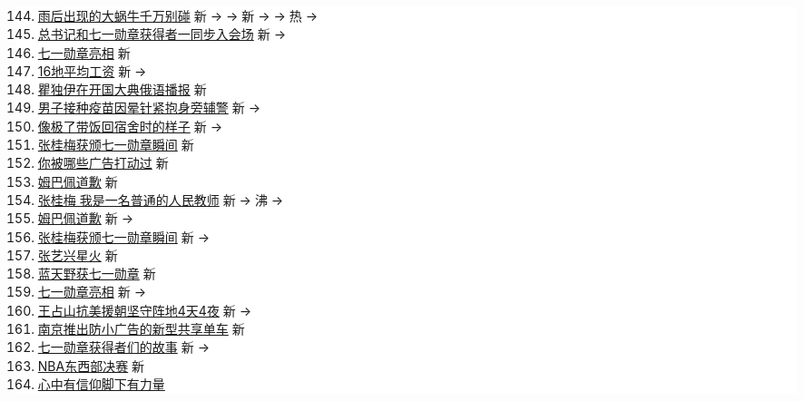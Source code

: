 144. [雨后出现的大蜗牛千万别碰](https://s.weibo.com//weibo?q=%23%E9%9B%A8%E5%90%8E%E5%87%BA%E7%8E%B0%E7%9A%84%E5%A4%A7%E8%9C%97%E7%89%9B%E5%8D%83%E4%B8%87%E5%88%AB%E7%A2%B0%23&Refer=top)
     新 -> -> 新 -> -> 热 ->
145. [总书记和七一勋章获得者一同步入会场](https://s.weibo.com//weibo?q=%23%E6%80%BB%E4%B9%A6%E8%AE%B0%E5%92%8C%E4%B8%83%E4%B8%80%E5%8B%8B%E7%AB%A0%E8%8E%B7%E5%BE%97%E8%80%85%E4%B8%80%E5%90%8C%E6%AD%A5%E5%85%A5%E4%BC%9A%E5%9C%BA%23&Refer=top)
     新 ->
146. [七一勋章亮相](https://s.weibo.com//weibo?q=%E4%B8%83%E4%B8%80%E5%8B%8B%E7%AB%A0%E4%BA%AE%E7%9B%B8&Refer=top)
     新
147. [16地平均工资](https://s.weibo.com//weibo?q=%2316%E5%9C%B0%E5%B9%B3%E5%9D%87%E5%B7%A5%E8%B5%84%23&Refer=top)
     新 ->
148. [瞿独伊在开国大典俄语播报](https://s.weibo.com//weibo?q=%23%E7%9E%BF%E7%8B%AC%E4%BC%8A%E5%9C%A8%E5%BC%80%E5%9B%BD%E5%A4%A7%E5%85%B8%E4%BF%84%E8%AF%AD%E6%92%AD%E6%8A%A5%23&Refer=top)
     新
149. [男子接种疫苗因晕针紧抱身旁辅警](https://s.weibo.com//weibo?q=%23%E7%94%B7%E5%AD%90%E6%8E%A5%E7%A7%8D%E7%96%AB%E8%8B%97%E5%9B%A0%E6%99%95%E9%92%88%E7%B4%A7%E6%8A%B1%E8%BA%AB%E6%97%81%E8%BE%85%E8%AD%A6%23&Refer=top)
     新 ->
150. [像极了带饭回宿舍时的样子](https://s.weibo.com//weibo?q=%23%E5%83%8F%E6%9E%81%E4%BA%86%E5%B8%A6%E9%A5%AD%E5%9B%9E%E5%AE%BF%E8%88%8D%E6%97%B6%E7%9A%84%E6%A0%B7%E5%AD%90%23&Refer=top)
     新 ->
151. [张桂梅获颁七一勋章瞬间](https://s.weibo.com//weibo?q=%E5%BC%A0%E6%A1%82%E6%A2%85%E8%8E%B7%E9%A2%81%E4%B8%83%E4%B8%80%E5%8B%8B%E7%AB%A0%E7%9E%AC%E9%97%B4&Refer=top)
     新
152. [你被哪些广告打动过](https://s.weibo.com//weibo?q=%23%E4%BD%A0%E8%A2%AB%E5%93%AA%E4%BA%9B%E5%B9%BF%E5%91%8A%E6%89%93%E5%8A%A8%E8%BF%87%23&Refer=top)
     新
153. [姆巴佩道歉](https://s.weibo.com//weibo?q=%E5%A7%86%E5%B7%B4%E4%BD%A9%E9%81%93%E6%AD%89&Refer=top)
     新
154. [张桂梅
     我是一名普通的人民教师](https://s.weibo.com//weibo?q=%E5%BC%A0%E6%A1%82%E6%A2%85%20%E6%88%91%E6%98%AF%E4%B8%80%E5%90%8D%E6%99%AE%E9%80%9A%E7%9A%84%E4%BA%BA%E6%B0%91%E6%95%99%E5%B8%88&Refer=top)
     新 -> 沸 ->
155. [姆巴佩道歉](https://s.weibo.com//weibo?q=%23%E5%A7%86%E5%B7%B4%E4%BD%A9%E9%81%93%E6%AD%89%23&Refer=top)
     新 ->
156. [张桂梅获颁七一勋章瞬间](https://s.weibo.com//weibo?q=%23%E5%BC%A0%E6%A1%82%E6%A2%85%E8%8E%B7%E9%A2%81%E4%B8%83%E4%B8%80%E5%8B%8B%E7%AB%A0%E7%9E%AC%E9%97%B4%23&Refer=top)
     新 ->
157. [张艺兴星火](https://s.weibo.com//weibo?q=%E5%BC%A0%E8%89%BA%E5%85%B4%E6%98%9F%E7%81%AB&Refer=top)
     新
158. [蓝天野获七一勋章](https://s.weibo.com//weibo?q=%E8%93%9D%E5%A4%A9%E9%87%8E%E8%8E%B7%E4%B8%83%E4%B8%80%E5%8B%8B%E7%AB%A0&Refer=top)
     新
159. [七一勋章亮相](https://s.weibo.com//weibo?q=%23%E4%B8%83%E4%B8%80%E5%8B%8B%E7%AB%A0%E4%BA%AE%E7%9B%B8%23&Refer=top)
     新 ->
160. [王占山抗美援朝坚守阵地4天4夜](https://s.weibo.com//weibo?q=%23%E7%8E%8B%E5%8D%A0%E5%B1%B1%E6%8A%97%E7%BE%8E%E6%8F%B4%E6%9C%9D%E5%9D%9A%E5%AE%88%E9%98%B5%E5%9C%B04%E5%A4%A94%E5%A4%9C%23&Refer=top)
     新 ->
161. [南京推出防小广告的新型共享单车](https://s.weibo.com//weibo?q=%23%E5%8D%97%E4%BA%AC%E6%8E%A8%E5%87%BA%E9%98%B2%E5%B0%8F%E5%B9%BF%E5%91%8A%E7%9A%84%E6%96%B0%E5%9E%8B%E5%85%B1%E4%BA%AB%E5%8D%95%E8%BD%A6%23&Refer=top)
     新
162. [七一勋章获得者们的故事](https://s.weibo.com//weibo?q=%23%E4%B8%83%E4%B8%80%E5%8B%8B%E7%AB%A0%E8%8E%B7%E5%BE%97%E8%80%85%E4%BB%AC%E7%9A%84%E6%95%85%E4%BA%8B%23&Refer=top)
     新 ->
163. [NBA东西部决赛](https://s.weibo.com//weibo?q=%23NBA%E4%B8%9C%E8%A5%BF%E9%83%A8%E5%86%B3%E8%B5%9B%23&Refer=top)
     新
164. [心中有信仰脚下有力量](https://s.weibo.com//weibo?q=%E5%BF%83%E4%B8%AD%E6%9C%89%E4%BF%A1%E4%BB%B0%E8%84%9A%E4%B8%8B%E6%9C%89%E5%8A%9B%E9%87%8F&Refer=top)